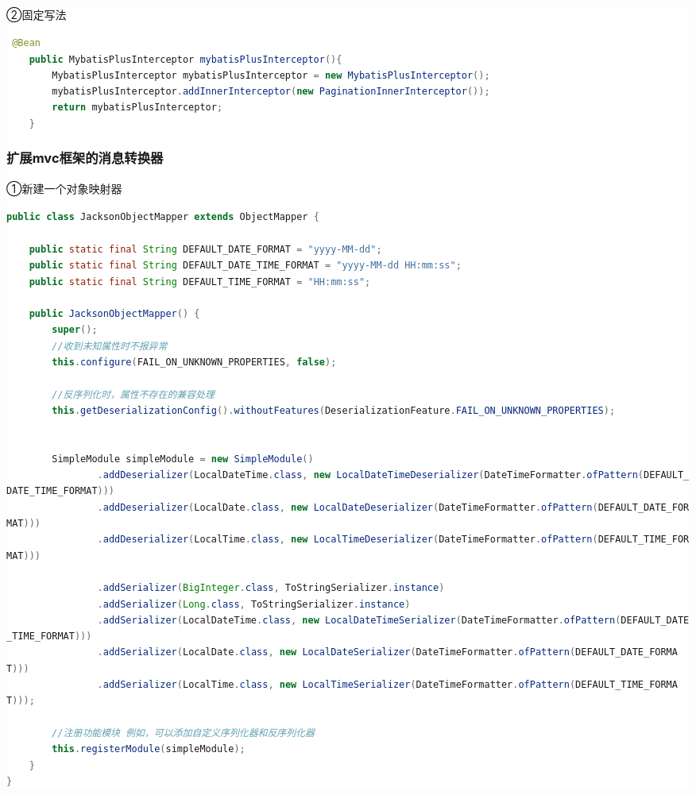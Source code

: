 ②固定写法

```java
 @Bean
    public MybatisPlusInterceptor mybatisPlusInterceptor(){
        MybatisPlusInterceptor mybatisPlusInterceptor = new MybatisPlusInterceptor();
        mybatisPlusInterceptor.addInnerInterceptor(new PaginationInnerInterceptor());
        return mybatisPlusInterceptor;
    }
```

### 扩展mvc框架的消息转换器

①新建一个对象映射器

```java
public class JacksonObjectMapper extends ObjectMapper {

    public static final String DEFAULT_DATE_FORMAT = "yyyy-MM-dd";
    public static final String DEFAULT_DATE_TIME_FORMAT = "yyyy-MM-dd HH:mm:ss";
    public static final String DEFAULT_TIME_FORMAT = "HH:mm:ss";

    public JacksonObjectMapper() {
        super();
        //收到未知属性时不报异常
        this.configure(FAIL_ON_UNKNOWN_PROPERTIES, false);

        //反序列化时，属性不存在的兼容处理
        this.getDeserializationConfig().withoutFeatures(DeserializationFeature.FAIL_ON_UNKNOWN_PROPERTIES);


        SimpleModule simpleModule = new SimpleModule()
                .addDeserializer(LocalDateTime.class, new LocalDateTimeDeserializer(DateTimeFormatter.ofPattern(DEFAULT_DATE_TIME_FORMAT)))
                .addDeserializer(LocalDate.class, new LocalDateDeserializer(DateTimeFormatter.ofPattern(DEFAULT_DATE_FORMAT)))
                .addDeserializer(LocalTime.class, new LocalTimeDeserializer(DateTimeFormatter.ofPattern(DEFAULT_TIME_FORMAT)))

                .addSerializer(BigInteger.class, ToStringSerializer.instance)
                .addSerializer(Long.class, ToStringSerializer.instance)
                .addSerializer(LocalDateTime.class, new LocalDateTimeSerializer(DateTimeFormatter.ofPattern(DEFAULT_DATE_TIME_FORMAT)))
                .addSerializer(LocalDate.class, new LocalDateSerializer(DateTimeFormatter.ofPattern(DEFAULT_DATE_FORMAT)))
                .addSerializer(LocalTime.class, new LocalTimeSerializer(DateTimeFormatter.ofPattern(DEFAULT_TIME_FORMAT)));

        //注册功能模块 例如，可以添加自定义序列化器和反序列化器
        this.registerModule(simpleModule);
    }
}
```
